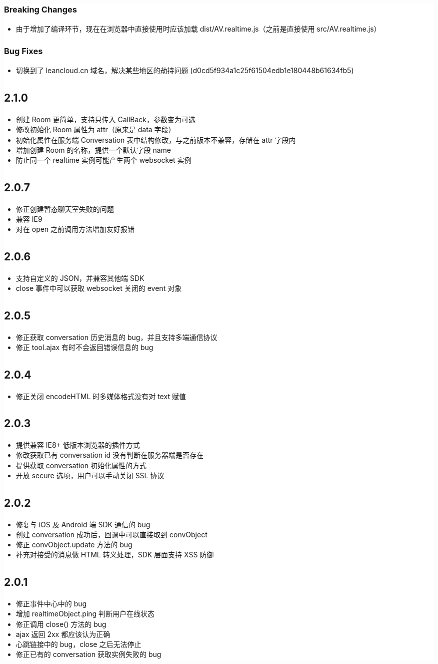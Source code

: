 ### Breaking Changes
* 由于增加了编译环节，现在在浏览器中直接使用时应该加载 dist/AV.realtime.js（之前是直接使用 src/AV.realtime.js）

### Bug Fixes
* 切换到了 leancloud.cn 域名，解决某些地区的劫持问题 (d0cd5f934a1c25f61504edb1e180448b61634fb5)

## 2.1.0
* 创建 Room 更简单，支持只传入 CallBack，参数变为可选
* 修改初始化 Room 属性为 attr（原来是 data 字段）
* 初始化属性在服务端 Conversation 表中结构修改，与之前版本不兼容，存储在 attr 字段内
* 增加创建 Room 的名称，提供一个默认字段 name
* 防止同一个 realtime 实例可能产生两个 websocket 实例

## 2.0.7
* 修正创建暂态聊天室失败的问题
* 兼容 IE9
* 对在 open 之前调用方法增加友好报错

## 2.0.6
* 支持自定义的 JSON，并兼容其他端 SDK
* close 事件中可以获取 websocket 关闭的 event 对象

## 2.0.5
* 修正获取 conversation 历史消息的 bug，并且支持多端通信协议
* 修正 tool.ajax 有时不会返回错误信息的 bug

## 2.0.4
* 修正关闭 encodeHTML 时多媒体格式没有对 text 赋值

## 2.0.3
* 提供兼容 IE8+ 低版本浏览器的插件方式
* 修改获取已有 conversation id 没有判断在服务器端是否存在
* 提供获取 conversation 初始化属性的方式
* 开放 secure 选项，用户可以手动关闭 SSL 协议

## 2.0.2
* 修复与 iOS 及 Android 端 SDK 通信的 bug
* 创建 conversation 成功后，回调中可以直接取到 convObject
* 修正 convObject.update 方法的 bug
* 补充对接受的消息做 HTML 转义处理，SDK 层面支持 XSS 防御

## 2.0.1
* 修正事件中心中的 bug
* 增加 realtimeObject.ping 判断用户在线状态
* 修正调用 close() 方法的 bug
* ajax 返回 2xx 都应该认为正确
* 心跳链接中的 bug，close 之后无法停止
* 修正已有的 conversation 获取实例失败的 bug

